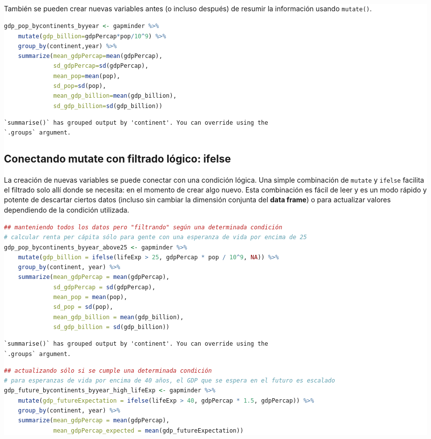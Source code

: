 También se pueden crear nuevas variables antes (o incluso después) de resumir la información usando `mutate()`.


```r
gdp_pop_bycontinents_byyear <- gapminder %>%
    mutate(gdp_billion=gdpPercap*pop/10^9) %>%
    group_by(continent,year) %>%
    summarize(mean_gdpPercap=mean(gdpPercap),
              sd_gdpPercap=sd(gdpPercap),
              mean_pop=mean(pop),
              sd_pop=sd(pop),
              mean_gdp_billion=mean(gdp_billion),
              sd_gdp_billion=sd(gdp_billion))
```

```output
`summarise()` has grouped output by 'continent'. You can override using the
`.groups` argument.
```

## Conectando mutate con filtrado lógico: ifelse

La creación de nuevas variables se puede conectar con una condición lógica. Una simple combinación de `mutate` y `ifelse` facilita el filtrado solo allí donde se necesita: en el momento de crear algo nuevo. Esta combinación es fácil de leer y es un modo rápido y potente de descartar ciertos datos (incluso sin cambiar la dimensión conjunta del **data frame**) o para actualizar valores dependiendo de la condición utilizada.


```r
## manteniendo todos los datos pero "filtrando" según una determinada condición
# calcular renta per cápita sólo para gente con una esperanza de vida por encima de 25
gdp_pop_bycontinents_byyear_above25 <- gapminder %>%
    mutate(gdp_billion = ifelse(lifeExp > 25, gdpPercap * pop / 10^9, NA)) %>%
    group_by(continent, year) %>%
    summarize(mean_gdpPercap = mean(gdpPercap),
              sd_gdpPercap = sd(gdpPercap),
              mean_pop = mean(pop),
              sd_pop = sd(pop),
              mean_gdp_billion = mean(gdp_billion),
              sd_gdp_billion = sd(gdp_billion))
```

```output
`summarise()` has grouped output by 'continent'. You can override using the
`.groups` argument.
```

```r
## actualizando sólo si se cumple una determinada condición
# para esperanzas de vida por encima de 40 años, el GDP que se espera en el futuro es escalado
gdp_future_bycontinents_byyear_high_lifeExp <- gapminder %>%
    mutate(gdp_futureExpectation = ifelse(lifeExp > 40, gdpPercap * 1.5, gdpPercap)) %>%
    group_by(continent, year) %>%
    summarize(mean_gdpPercap = mean(gdpPercap),
              mean_gdpPercap_expected = mean(gdp_futureExpectation))
```
